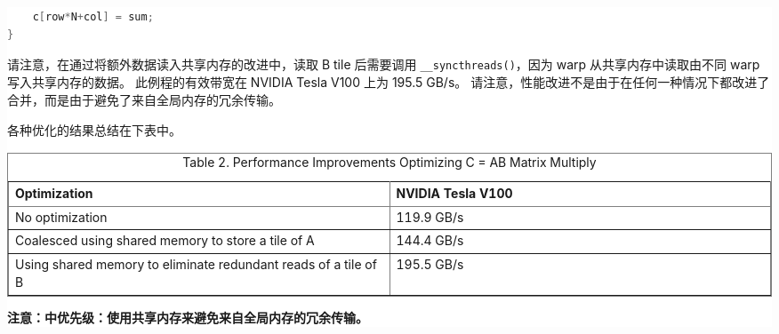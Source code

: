 ```C++
    c[row*N+col] = sum;
}
```

请注意，在通过将额外数据读入共享内存的改进中，读取 B tile 后需要调用 `__syncthreads()`，因为 warp 从共享内存中读取由不同 warp 写入共享内存的数据。 此例程的有效带宽在 NVIDIA Tesla V100 上为 195.5 GB/s。 请注意，性能改进不是由于在任何一种情况下都改进了合并，而是由于避免了来自全局内存的冗余传输。

各种优化的结果总结在下表中。

<div class="tablenoborder"><a name="shared-memory-in-matrix-multiplication-c-ab__performance-improvements-optimizing-c-ab-matrix" shape="rect">
                                       <!-- --></a><table cellpadding="4" cellspacing="0" summary="" id="shared-memory-in-matrix-multiplication-c-ab__performance-improvements-optimizing-c-ab-matrix" class="table" frame="border" border="1" rules="all">
                                       <caption><span class="tablecap">Table 2. Performance Improvements Optimizing C = AB Matrix
                                             Multiply</span></caption>
                                       <thead class="thead" align="left">
                                          <tr class="row">
                                             <th class="entry" valign="top" width="50%" id="d117e3072" rowspan="1" colspan="1">Optimization</th>
                                             <th class="entry" valign="top" width="50%" id="d117e3075" rowspan="1" colspan="1">NVIDIA Tesla V100</th>
                                          </tr>
                                       </thead>
                                       <tbody class="tbody">
                                          <tr class="row">
                                             <td class="entry" valign="top" width="50%" headers="d117e3072" rowspan="1" colspan="1">No optimization</td>
                                             <td class="entry" valign="top" width="50%" headers="d117e3075" rowspan="1" colspan="1">119.9 GB/s</td>
                                          </tr>
                                          <tr class="row">
                                             <td class="entry" valign="top" width="50%" headers="d117e3072" rowspan="1" colspan="1">Coalesced using shared memory to store a tile of
                                                A
                                             </td>
                                             <td class="entry" valign="top" width="50%" headers="d117e3075" rowspan="1" colspan="1">144.4 GB/s</td>
                                          </tr>
                                          <tr class="row">
                                             <td class="entry" valign="top" width="50%" headers="d117e3072" rowspan="1" colspan="1">Using shared memory to eliminate redundant reads
                                                of a tile of B
                                             </td>
                                             <td class="entry" valign="top" width="50%" headers="d117e3075" rowspan="1" colspan="1">195.5 GB/s</td>
                                          </tr>
                                       </tbody>
                                    </table>
                                 </div>



**注意：中优先级：使用共享内存来避免来自全局内存的冗余传输。**
